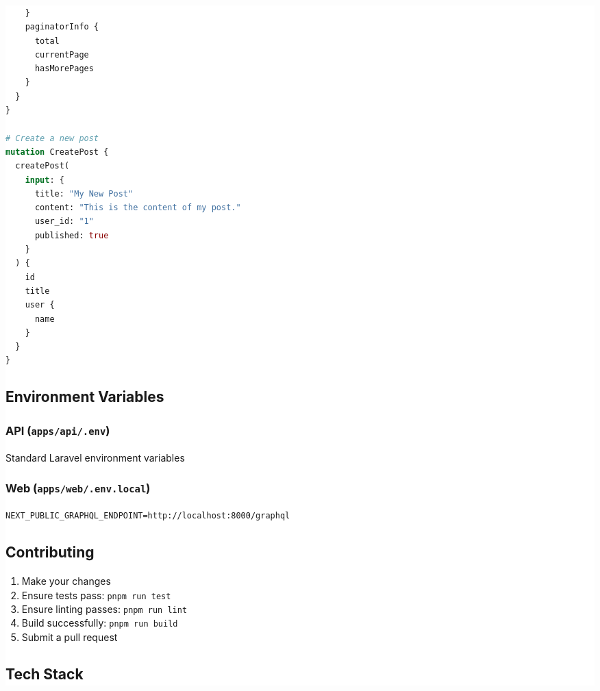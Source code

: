 ```graphql
    }
    paginatorInfo {
      total
      currentPage
      hasMorePages
    }
  }
}

# Create a new post
mutation CreatePost {
  createPost(
    input: {
      title: "My New Post"
      content: "This is the content of my post."
      user_id: "1"
      published: true
    }
  ) {
    id
    title
    user {
      name
    }
  }
}
```

## Environment Variables

### API (`apps/api/.env`)

Standard Laravel environment variables

### Web (`apps/web/.env.local`)

```
NEXT_PUBLIC_GRAPHQL_ENDPOINT=http://localhost:8000/graphql
```

## Contributing

1. Make your changes
2. Ensure tests pass: `pnpm run test`
3. Ensure linting passes: `pnpm run lint`
4. Build successfully: `pnpm run build`
5. Submit a pull request

## Tech Stack

